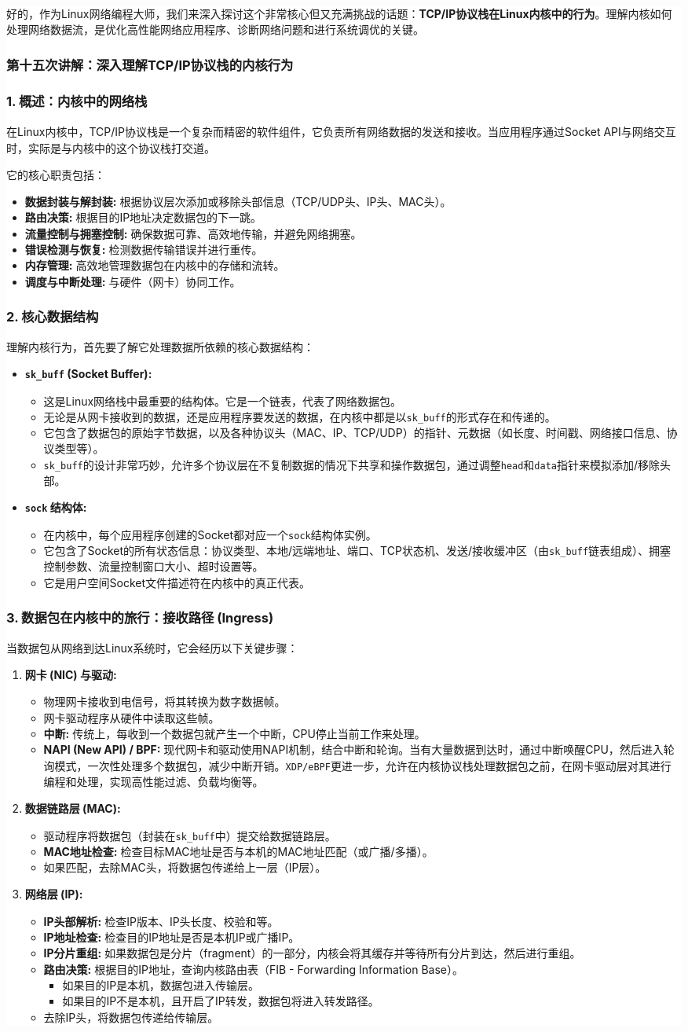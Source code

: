 好的，作为Linux网络编程大师，我们来深入探讨这个非常核心但又充满挑战的话题：**TCP/IP协议栈在Linux内核中的行为**。理解内核如何处理网络数据流，是优化高性能网络应用程序、诊断网络问题和进行系统调优的关键。

### 第十五次讲解：深入理解TCP/IP协议栈的内核行为

### 1. 概述：内核中的网络栈

在Linux内核中，TCP/IP协议栈是一个复杂而精密的软件组件，它负责所有网络数据的发送和接收。当应用程序通过Socket API与网络交互时，实际是与内核中的这个协议栈打交道。

它的核心职责包括：

*   **数据封装与解封装:** 根据协议层次添加或移除头部信息（TCP/UDP头、IP头、MAC头）。
*   **路由决策:** 根据目的IP地址决定数据包的下一跳。
*   **流量控制与拥塞控制:** 确保数据可靠、高效地传输，并避免网络拥塞。
*   **错误检测与恢复:** 检测数据传输错误并进行重传。
*   **内存管理:** 高效地管理数据包在内核中的存储和流转。
*   **调度与中断处理:** 与硬件（网卡）协同工作。

### 2. 核心数据结构

理解内核行为，首先要了解它处理数据所依赖的核心数据结构：

*   **`sk_buff` (Socket Buffer):**
    *   这是Linux网络栈中最重要的结构体。它是一个链表，代表了网络数据包。
    *   无论是从网卡接收到的数据，还是应用程序要发送的数据，在内核中都是以`sk_buff`的形式存在和传递的。
    *   它包含了数据包的原始字节数据，以及各种协议头（MAC、IP、TCP/UDP）的指针、元数据（如长度、时间戳、网络接口信息、协议类型等）。
    *   `sk_buff`的设计非常巧妙，允许多个协议层在不复制数据的情况下共享和操作数据包，通过调整`head`和`data`指针来模拟添加/移除头部。

*   **`sock` 结构体:**
    *   在内核中，每个应用程序创建的Socket都对应一个`sock`结构体实例。
    *   它包含了Socket的所有状态信息：协议类型、本地/远端地址、端口、TCP状态机、发送/接收缓冲区（由`sk_buff`链表组成）、拥塞控制参数、流量控制窗口大小、超时设置等。
    *   它是用户空间Socket文件描述符在内核中的真正代表。

### 3. 数据包在内核中的旅行：接收路径 (Ingress)

当数据包从网络到达Linux系统时，它会经历以下关键步骤：

1.  **网卡 (NIC) 与驱动:**
    *   物理网卡接收到电信号，将其转换为数字数据帧。
    *   网卡驱动程序从硬件中读取这些帧。
    *   **中断:** 传统上，每收到一个数据包就产生一个中断，CPU停止当前工作来处理。
    *   **NAPI (New API) / BPF:** 现代网卡和驱动使用NAPI机制，结合中断和轮询。当有大量数据到达时，通过中断唤醒CPU，然后进入轮询模式，一次性处理多个数据包，减少中断开销。`XDP/eBPF`更进一步，允许在内核协议栈处理数据包之前，在网卡驱动层对其进行编程和处理，实现高性能过滤、负载均衡等。

2.  **数据链路层 (MAC):**
    *   驱动程序将数据包（封装在`sk_buff`中）提交给数据链路层。
    *   **MAC地址检查:** 检查目标MAC地址是否与本机的MAC地址匹配（或广播/多播）。
    *   如果匹配，去除MAC头，将数据包传递给上一层（IP层）。

3.  **网络层 (IP):**
    *   **IP头部解析:** 检查IP版本、IP头长度、校验和等。
    *   **IP地址检查:** 检查目的IP地址是否是本机IP或广播IP。
    *   **IP分片重组:** 如果数据包是分片（fragment）的一部分，内核会将其缓存并等待所有分片到达，然后进行重组。
    *   **路由决策:** 根据目的IP地址，查询内核路由表（FIB - Forwarding Information Base）。
        *   如果目的IP是本机，数据包进入传输层。
        *   如果目的IP不是本机，且开启了IP转发，数据包将进入转发路径。
    *   去除IP头，将数据包传递给传输层。

